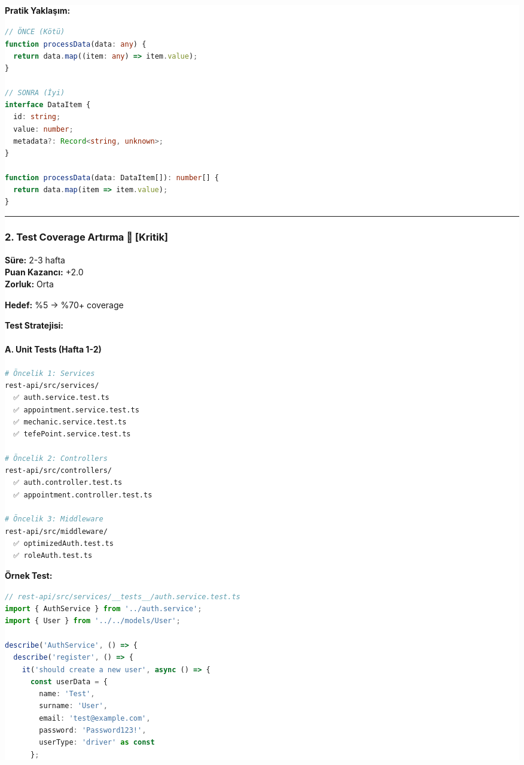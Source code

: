 **Pratik Yaklaşım:**
```typescript
// ÖNCE (Kötü)
function processData(data: any) {
  return data.map((item: any) => item.value);
}

// SONRA (İyi)
interface DataItem {
  id: string;
  value: number;
  metadata?: Record<string, unknown>;
}

function processData(data: DataItem[]): number[] {
  return data.map(item => item.value);
}
```

---

### 2. Test Coverage Artırma 🧪 [Kritik]
**Süre:** 2-3 hafta  
**Puan Kazancı:** +2.0  
**Zorluk:** Orta

**Hedef:** %5 → %70+ coverage

**Test Stratejisi:**

#### A. Unit Tests (Hafta 1-2)
```bash
# Öncelik 1: Services
rest-api/src/services/
  ✅ auth.service.test.ts
  ✅ appointment.service.test.ts
  ✅ mechanic.service.test.ts
  ✅ tefePoint.service.test.ts

# Öncelik 2: Controllers
rest-api/src/controllers/
  ✅ auth.controller.test.ts
  ✅ appointment.controller.test.ts

# Öncelik 3: Middleware
rest-api/src/middleware/
  ✅ optimizedAuth.test.ts
  ✅ roleAuth.test.ts
```

**Örnek Test:**
```typescript
// rest-api/src/services/__tests__/auth.service.test.ts
import { AuthService } from '../auth.service';
import { User } from '../../models/User';

describe('AuthService', () => {
  describe('register', () => {
    it('should create a new user', async () => {
      const userData = {
        name: 'Test',
        surname: 'User',
        email: 'test@example.com',
        password: 'Password123!',
        userType: 'driver' as const
      };
```
